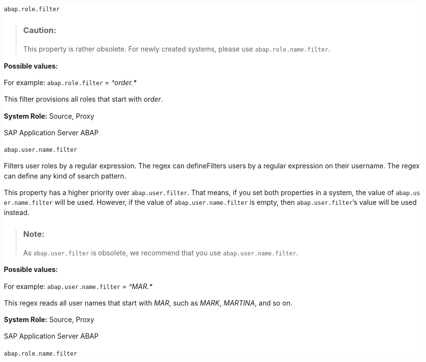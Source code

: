 `abap.role.filter` 

</td>
<td valign="top">

> ### Caution:  
> This property is rather obsolete. For newly created systems, please use `abap.role.name.filter`.

**Possible values:**

For example: `abap.role.filter` = *^order.\**

This filter provisions all roles that start with *order*.

**System Role:** Source, Proxy

</td>
<td valign="top">

SAP Application Server ABAP

</td>
</tr>
<tr>
<td valign="top">

`abap.user.name.filter` 

</td>
<td valign="top">

Filters user roles by a regular expression. The regex can defineFilters users by a regular expression on their username. The regex can define any kind of search pattern.

This property has a higher priority over `abap.user.filter`. That means, if you set both properties in a system, the value of `abap.user.name.filter` will be used. However, if the value of `abap.user.name.filter` is empty, then `abap.user.filter`’s value will be used instead.

> ### Note:  
> As `abap.user.filter` is obsolete, we recommend that you use `abap.user.name.filter`.

**Possible values:**

For example: `abap.user.name.filter` = *^MAR.\**

This regex reads all user names that start with *MAR*, such as *MARK*, *MARTINA*, and so on.

**System Role:** Source, Proxy

</td>
<td valign="top">

SAP Application Server ABAP

</td>
</tr>
<tr>
<td valign="top">

`abap.role.name.filter` 
